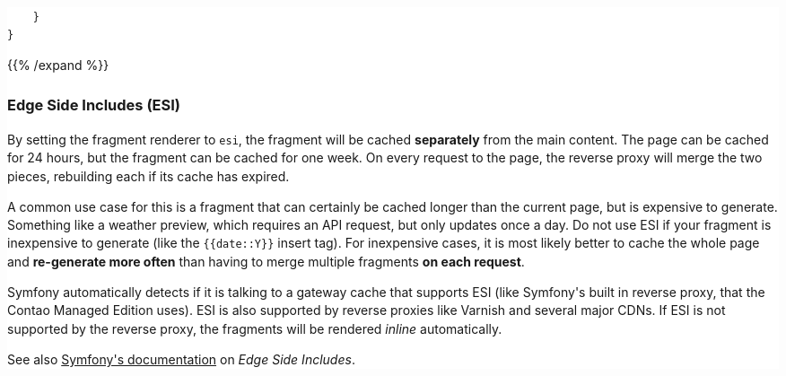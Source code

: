 ```php
    }
}
```
{{% /expand %}}


### Edge Side Includes (ESI)

By setting the fragment renderer to `esi`, the fragment will be cached **separately** from the main content.
The page can be cached for 24 hours, but the fragment can be cached for one week. On every request to the page,
the reverse proxy will merge the two pieces, rebuilding each if its cache has expired.

A common use case for this is a fragment that can certainly be cached longer than the current page, but is
expensive to generate. Something like a weather preview, which requires an API request, but only updates once a day.
Do not use ESI if your fragment is inexpensive to generate (like the `{{date::Y}}` insert tag). For inexpensive
cases, it is most likely better to cache the whole page and **re-generate more often** than having to merge multiple
fragments **on each request**.

Symfony automatically detects if it is talking to  a gateway cache that supports ESI
(like Symfony's built in reverse proxy, that the Contao Managed Edition uses). ESI is also supported by
reverse proxies like Varnish and several major CDNs. If ESI is not supported by the
reverse proxy, the fragments will be rendered *inline* automatically.

See also [Symfony's documentation][esi] on _Edge Side Includes_.



[1]: https://github.com/Toflar/psr6-symfony-http-cache-store
[2]: https://developer.mozilla.org/en-US/docs/Web/HTTP/Caching
[3]: https://foshttpcachebundle.readthedocs.io/en/latest/
[4]: https://symfony.com/doc/current/components/http_kernel.html
[5]: /reference/dca/callbacks/#config-oninvalidate-cache-tags
[esi]: https://symfony.com/doc/current/http_cache/esi.html
